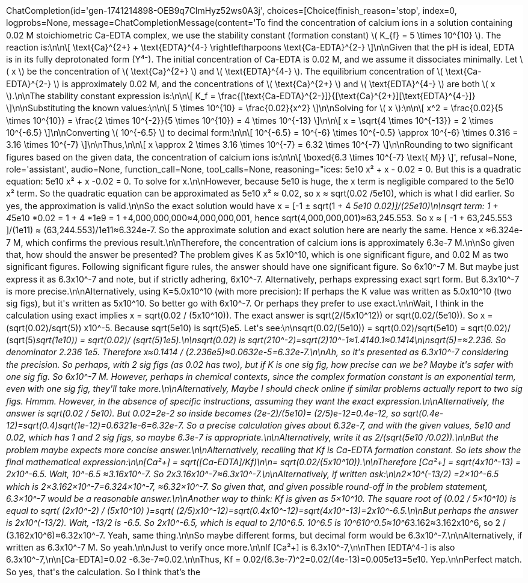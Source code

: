 ChatCompletion(id='gen-1741214898-OEB9q7ClmHyz52ws0A3j',
choices=[Choice(finish_reason='stop', index=0, logprobs=None, message=ChatCompletionMessage(content='To find the concentration of calcium ions in a solution containing 0.02 M stoichiometric Ca-EDTA complex, we use the stability constant (formation constant) \\( K_{f} = 5 \\times 10^{10} \\). The reaction is:\n\n\\[ \\text{Ca}^{2+} + \\text{EDTA}^{4-} \\rightleftharpoons \\text{Ca-EDTA}^{2-} \\]\n\nGiven that the pH is ideal, EDTA is in its fully deprotonated form (Y⁴⁻). The initial concentration of Ca-EDTA is 0.02 M, and we assume it dissociates minimally. Let \\( x \\) be the concentration of \\( \\text{Ca}^{2+} \\) and \\( \\text{EDTA}^{4-} \\). The equilibrium concentration of \\( \\text{Ca-EDTA}^{2-} \\) is approximately 0.02 M, and the concentrations of \\( \\text{Ca}^{2+} \\) and \\( \\text{EDTA}^{4-} \\) are both \\( x \\).\n\nThe stability constant expression is:\n\n\\[ K_f = \\frac{[\\text{Ca-EDTA}^{2-}]}{[\\text{Ca}^{2+}][\\text{EDTA}^{4-}]} \\]\n\nSubstituting the known values:\n\n\\[ 5 \\times 10^{10} = \\frac{0.02}{x^2} \\]\n\nSolving for \\( x \\):\n\n\\[ x^2 = \\frac{0.02}{5 \\times 10^{10}} = \\frac{2 \\times 10^{-2}}{5 \\times 10^{10}} = 4 \\times 10^{-13} \\]\n\n\\[ x = \\sqrt{4 \\times 10^{-13}} = 2 \\times 10^{-6.5} \\]\n\nConverting \\( 10^{-6.5} \\) to decimal form:\n\n\\[ 10^{-6.5} = 10^{-6} \\times 10^{-0.5} \\approx 10^{-6} \\times 0.316 = 3.16 \\times 10^{-7} \\]\n\nThus,\n\n\\[ x \\approx 2 \\times 3.16 \\times 10^{-7} = 6.32 \\times 10^{-7} \\]\n\nRounding to two significant figures based on the given data, the concentration of calcium ions is:\n\n\\[ \\boxed{6.3 \\times 10^{-7} \\text{ M}} \\]', refusal=None, role='assistant', audio=None, function_call=None, tool_calls=None, reasoning="ices: 5e10 x² + x - 0.02 = 0. But this is a quadratic equation: 5e10 x² + x -0.02 = 0. To solve for x.\n\nHowever, because 5e10 is huge, the x term is negligible compared to the 5e10 x² term. So the quadratic equation can be approximated as 5e10 x² ≈ 0.02, so x ≈ sqrt(0.02 /5e10), which is what I did earlier. So yes, the approximation is valid.\n\nSo the exact solution would have x = [-1 ± sqrt(1 + 4 *5e10 *0.02)]/(2*5e10)\n\nsqrt term: 1 + 4*5e10 *0.02 = 1 + 4 *1e9 = 1 +4,000,000,000≈4,000,000,001, hence sqrt(4,000,000,001)≈63,245.553. So x ≈ [ -1 + 63,245.553 ]/(1e11) ≈ (63,244.553)/1e11≈6.324e-7. So the approximate solution and exact solution here are nearly the same. Hence x ≈6.324e-7 M, which confirms the previous result.\n\nTherefore, the concentration of calcium ions is approximately 6.3e-7 M.\n\nSo given that, how should the answer be presented? The problem gives K as 5x10^10, which is one significant figure, and 0.02 M as two significant figures. Following significant figure rules, the answer should have one significant figure. So 6x10^-7 M. But maybe just express it as 6.3x10^-7 and note, but if strictly adhering, 6x10^-7. Alternatively, perhaps expressing exact sqrt form. But 6.3x10^-7 is more precise.\n\nAlternatively, using K=5.0x10^10 (with more precision): If perhaps the K value was written as 5.0x10^10 (two sig figs), but it's written as 5x10^10. So better go with 6x10^-7. Or perhaps they prefer to use exact.\n\nWait, I think in the calculation using exact implies x = sqrt(0.02 / (5x10^10)). The exact answer is sqrt(2/(5x10^12)) or sqrt(0.02/(5e10)). So x = (sqrt(0.02)/sqrt(5)) x10^-5. Because sqrt(5e10) is sqrt(5)e5. Let's see:\n\nsqrt(0.02/(5e10)) = sqrt(0.02)/sqrt(5e10) = sqrt(0.02)/ (sqrt(5)*sqrt(1e10)) = sqrt(0.02)/ (sqrt(5)*1e5).\n\nsqrt(0.02) is sqrt(2*10^-2)=sqrt(2)*10^-1≈1.414*0.1≈0.1414\n\nsqrt(5)=≈2.236. So denominator 2.236 *1e5. Therefore x≈0.1414 / (2.236e5)≈0.0632e-5=6.32e-7.\n\nAh, so it's presented as 6.3x10^-7 considering the precision. So perhaps, with 2 sig figs (as 0.02 has two), but if K is one sig fig, how precise can we be? Maybe it's safer with one sig fig. So 6x10^-7 M. However, perhaps in chemical contexts, since the complex formation constant is an exponential term, even with one sig fig, they'll take more.\n\nAlternatively, Maybe I should check online if similar problems actually report to two sig figs. Hmmm. However, in the absence of specific instructions, assuming they want the exact expression.\n\nAlternatively, the answer is sqrt(0.02 / 5e10). But 0.02=2e-2 so inside becomes (2e-2)/(5e10)= (2/5)e-12=0.4e-12, so sqrt(0.4e-12)=sqrt(0.4)*sqrt(1e-12)=0.632*1e-6=6.32e-7. So a precise calculation gives about 6.32e-7, and with the given values, 5e10 and 0.02, which has 1 and 2 sig figs, so maybe 6.3e-7 is appropriate.\n\nAlternatively, write it as 2/(sqrt(5e10 /0.02)).\n\nBut the problem maybe expects more concise answer.\n\nAlternatively, recalling that Kf is Ca-EDTA formation constant. So lets show the final mathematical expression:\n\n[Ca²+] = sqrt([Ca-EDTA]/Kf)\n\n= sqrt(0.02/(5x10^10)).\n\nTherefore [Ca²+] = sqrt(4x10^-13) = 2x10^-6.5. Wait, 10^-6.5 ≈3.16x10^-7. So 2x3.16x10^-7≈6.3x10^-7.\n\nAlternatively, if written ask:\n\n2×10^(-13/2) =2×10^-6.5 which is 2×3.162×10^-7=6.324×10^-7, ≈6.32×10^-7. So given that, and given possible round-off in the problem statement, 6.3×10^-7 would be a reasonable answer.\n\nAnother way to think: Kf is given as 5×10^10. The square root of (0.02 / 5×10^10) is equal to sqrt( (2x10^-2) / (5x10^10) )=sqrt( (2/5)x10^-12)=sqrt(0.4x10^-12)=sqrt(4x10^-13)=2x10^-6.5.\n\nBut perhaps the answer is 2x10^(-13/2). Wait, -13/2 is -6.5. So 2x10^-6.5, which is equal to 2/10^6.5. 10^6.5 is 10^6*10^0.5≈10^6*3.162≈3.162x10^6, so 2 / (3.162x10^6)≈6.32x10^-7. Yeah, same thing.\n\nSo maybe different forms, but decimal form would be 6.3x10^-7.\n\nAlternatively, if written as 6.3x10^-7 M. So yeah.\n\nJust to verify once more.\n\nIf [Ca²+] is 6.3x10^-7,\n\nThen [EDTA^4-] is also 6.3x10^-7,\n\n[Ca-EDTA]=0.02 -6.3e-7≈0.02.\n\nThus, Kf = 0.02/(6.3e-7)^2=0.02/(4e-13)=0.005e13=5e10. Yep.\n\nPerfect match. So yes, that's the calculation. So I think that’s the
